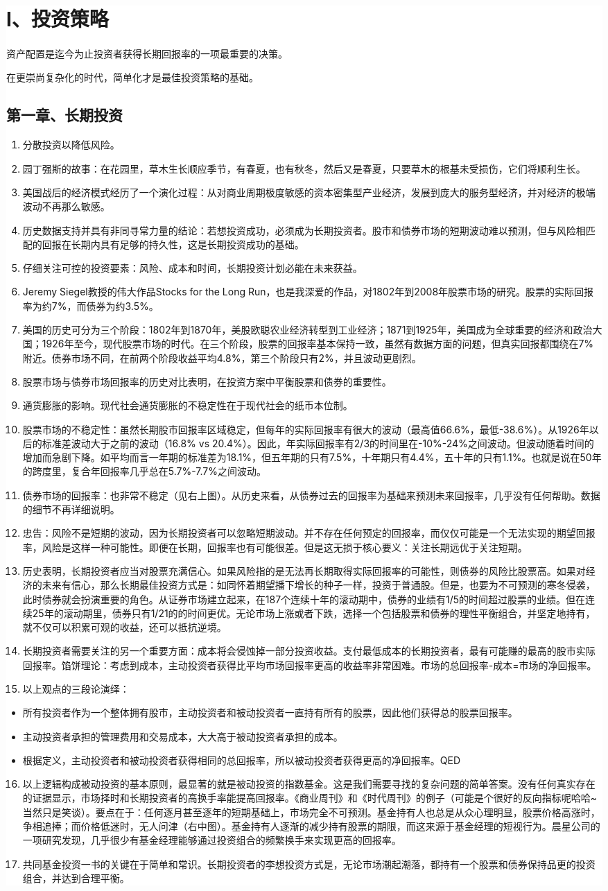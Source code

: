 # I、投资策略

资产配置是迄今为止投资者获得长期回报率的一项最重要的决策。

在更崇尚复杂化的时代，简单化才是最佳投资策略的基础。

  

## 第一章、长期投资

1.  分散投资以降低风险。
    
2.  园丁强斯的故事：在花园里，草木生长顺应季节，有春夏，也有秋冬，然后又是春夏，只要草木的根基未受损伤，它们将顺利生长。
    
3.  美国战后的经济模式经历了一个演化过程：从对商业周期极度敏感的资本密集型产业经济，发展到庞大的服务型经济，并对经济的极端波动不再那么敏感。
    
4.  历史数据支持并具有非同寻常力量的结论：若想投资成功，必须成为长期投资者。股市和债券市场的短期波动难以预测，但与风险相匹配的回报在长期内具有足够的持久性，这是长期投资成功的基础。
    
5.  仔细关注可控的投资要素：风险、成本和时间，长期投资计划必能在未来获益。
    
6.  Jeremy Siegel教授的伟大作品Stocks for the Long Run，也是我深爱的作品，对1802年到2008年股票市场的研究。股票的实际回报率为约7%，而债券为约3.5%。
    
7.  美国的历史可分为三个阶段：1802年到1870年，美股欧聪农业经济转型到工业经济；1871到1925年，美国成为全球重要的经济和政治大国；1926年至今，现代股票市场的时代。在三个阶段，股票的回报率基本保持一致，虽然有数据方面的问题，但真实回报都围绕在7%附近。债券市场不同，在前两个阶段收益平均4.8%，第三个阶段只有2%，并且波动更剧烈。
    
8.  股票市场与债券市场回报率的历史对比表明，在投资方案中平衡股票和债券的重要性。
    
9.  通货膨胀的影响。现代社会通货膨胀的不稳定性在于现代社会的纸币本位制。
    
10.  股票市场的不稳定性：虽然长期股市回报率区域稳定，但每年的实际回报率有很大的波动（最高值66.6%，最低-38.6%）。从1926年以后的标准差波动大于之前的波动（16.8% vs 20.4%）。因此，年实际回报率有2/3的时间里在-10%-24%之间波动。但波动随着时间的增加而急剧下降。如平均而言一年期的标准差为18.1%，但五年期的只有7.5%，十年期只有4.4%，五十年的只有1.1%。也就是说在50年的跨度里，复合年回报率几乎总在5.7%-7.7%之间波动。
    
11.  债券市场的回报率：也非常不稳定（见右上图）。从历史来看，从债券过去的回报率为基础来预测未来回报率，几乎没有任何帮助。数据的细节不再详细说明。
    
12.  忠告：风险不是短期的波动，因为长期投资者可以忽略短期波动。并不存在任何预定的回报率，而仅仅可能是一个无法实现的期望回报率，风险是这样一种可能性。即便在长期，回报率也有可能很差。但是这无损于核心要义：关注长期远优于关注短期。
    
13.  历史表明，长期投资者应当对股票充满信心。如果风险指的是无法再长期取得实际回报率的可能性，则债券的风险比股票高。如果对经济的未来有信心，那么长期最佳投资方式是：如同怀着期望播下增长的种子一样，投资于普通股。但是，也要为不可预测的寒冬侵袭，此时债券就会扮演重要的角色。从证券市场建立起来，在187个连续十年的滚动期中，债券的业绩有1/5的时间超过股票的业绩。但在连续25年的滚动期里，债券只有1/21的的时间更优。无论市场上涨或者下跌，选择一个包括股票和债券的理性平衡组合，并坚定地持有，就不仅可以积累可观的收益，还可以抵抗逆境。
    
14.  长期投资者需要关注的另一个重要方面：成本将会侵蚀掉一部分投资收益。支付最低成本的长期投资者，最有可能赚的最高的股市实际回报率。馅饼理论：考虑到成本，主动投资者获得比平均市场回报率更高的收益率非常困难。市场的总回报率-成本=市场的净回报率。
    
15.  以上观点的三段论演绎：
    

-   所有投资者作为一个整体拥有股市，主动投资者和被动投资者一直持有所有的股票，因此他们获得总的股票回报率。
    
-   主动投资者承担的管理费用和交易成本，大大高于被动投资者承担的成本。
    
-   根据定义，主动投资者和被动投资者获得相同的总回报率，所以被动投资者获得更高的净回报率。QED
    

16.  以上逻辑构成被动投资的基本原则，最显著的就是被动投资的指数基金。这是我们需要寻找的复杂问题的简单答案。没有任何真实存在的证据显示，市场择时和长期投资者的高换手率能提高回报率。《商业周刊》和《时代周刊》的例子（可能是个很好的反向指标呢哈哈~当然只是笑谈）。要点在于：任何逐月甚至逐年的短期基础上，市场完全不可预测。基金持有人也总是从众心理明显，股票价格高涨时，争相追捧；而价格低迷时，无人问津（右中图）。基金持有人逐渐的减少持有股票的期限，而这来源于基金经理的短视行为。晨星公司的一项研究发现，几乎很少有基金经理能够通过投资组合的频繁换手来实现更高的回报率。
    
17.  共同基金投资一书的关键在于简单和常识。长期投资者的李想投资方式是，无论市场潮起潮落，都持有一个股票和债券保持品更的投资组合，并达到合理平衡。
    